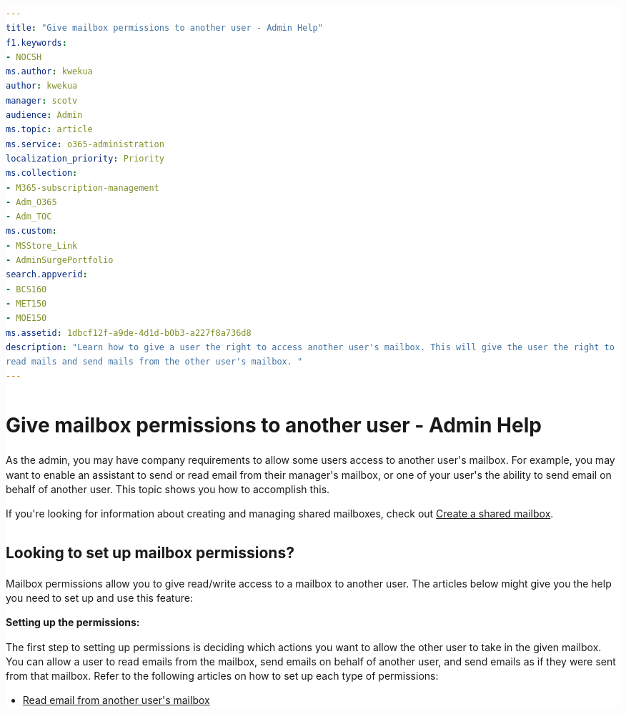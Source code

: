 ```yaml
---
title: "Give mailbox permissions to another user - Admin Help"
f1.keywords:
- NOCSH
ms.author: kwekua
author: kwekua
manager: scotv
audience: Admin
ms.topic: article
ms.service: o365-administration
localization_priority: Priority
ms.collection: 
- M365-subscription-management 
- Adm_O365
- Adm_TOC
ms.custom:
- MSStore_Link
- AdminSurgePortfolio
search.appverid:
- BCS160
- MET150
- MOE150
ms.assetid: 1dbcf12f-a9de-4d1d-b0b3-a227f8a736d8
description: "Learn how to give a user the right to access another user's mailbox. This will give the user the right to read mails and send mails from the other user's mailbox. "
---
```


# Give mailbox permissions to another user - Admin Help

As the admin, you may have company requirements to allow some users access to another user's mailbox. For example, you may want to enable an assistant to send or read email from their manager's mailbox, or one of your user's the ability to send email on behalf of another user. This topic shows you how to accomplish this.
  
If you're looking for information about creating and managing shared mailboxes, check out [Create a shared mailbox](../email/create-a-shared-mailbox.md).
    
## Looking to set up mailbox permissions?

Mailbox permissions allow you to give read/write access to a mailbox to another user. The articles below might give you the help you need to set up and use this feature:
  
 **Setting up the permissions:**
  
The first step to setting up permissions is deciding which actions you want to allow the other user to take in the given mailbox. You can allow a user to read emails from the mailbox, send emails on behalf of another user, and send emails as if they were sent from that mailbox. Refer to the following articles on how to set up each type of permissions:
  
- [Read email from another user's mailbox](give-mailbox-permissions-to-another-user.md#read-email-in-another-users-mailbox)
    